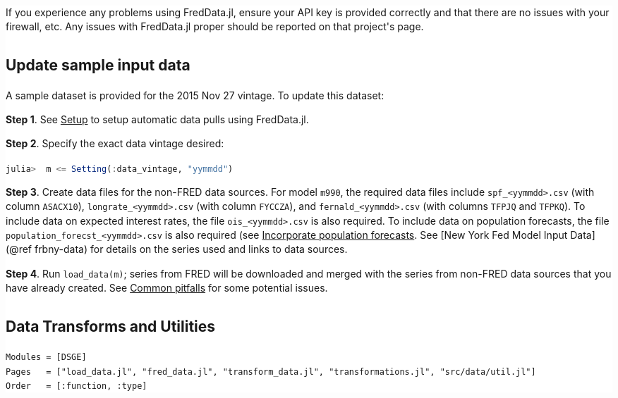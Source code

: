 If you experience any problems using FredData.jl, ensure your API key is provided correctly
and that there are no issues with your firewall, etc. Any issues with FredData.jl proper
should be reported on that project's page.


## Update sample input data

A sample dataset is provided for the 2015 Nov 27 vintage. To update this dataset:

**Step 1**. See [Setup](@ref) to setup automatic data pulls using FredData.jl.

**Step 2**. Specify the exact data vintage desired:

```julia
julia>  m <= Setting(:data_vintage, "yymmdd")
```

**Step 3**. Create data files for the non-FRED data sources. For model `m990`, the required data files include
   `spf_<yymmdd>.csv` (with column `ASACX10`), `longrate_<yymmdd>.csv` (with
   column `FYCCZA`), and `fernald_<yymmdd>.csv` (with columns `TFPJQ` and
   `TFPKQ`). To include data on expected interest rates, the file
   `ois_<yymmdd>.csv` is also required. To include data on population forecasts,
   the file `population_forecst_<yymmdd>.csv` is also required (see
   [Incorporate population forecasts](@ref). See
   [New York Fed Model Input Data](@ref frbny-data) for details on the series
   used and links to data sources.

**Step 4**. Run `load_data(m)`; series from FRED will be downloaded and merged with the series from
   non-FRED data sources that you have already created. See [Common pitfalls](@ref) for some potential issues.


## Data Transforms and Utilities

```@autodocs
Modules = [DSGE]
Pages   = ["load_data.jl", "fred_data.jl", "transform_data.jl", "transformations.jl", "src/data/util.jl"]
Order   = [:function, :type]
```

